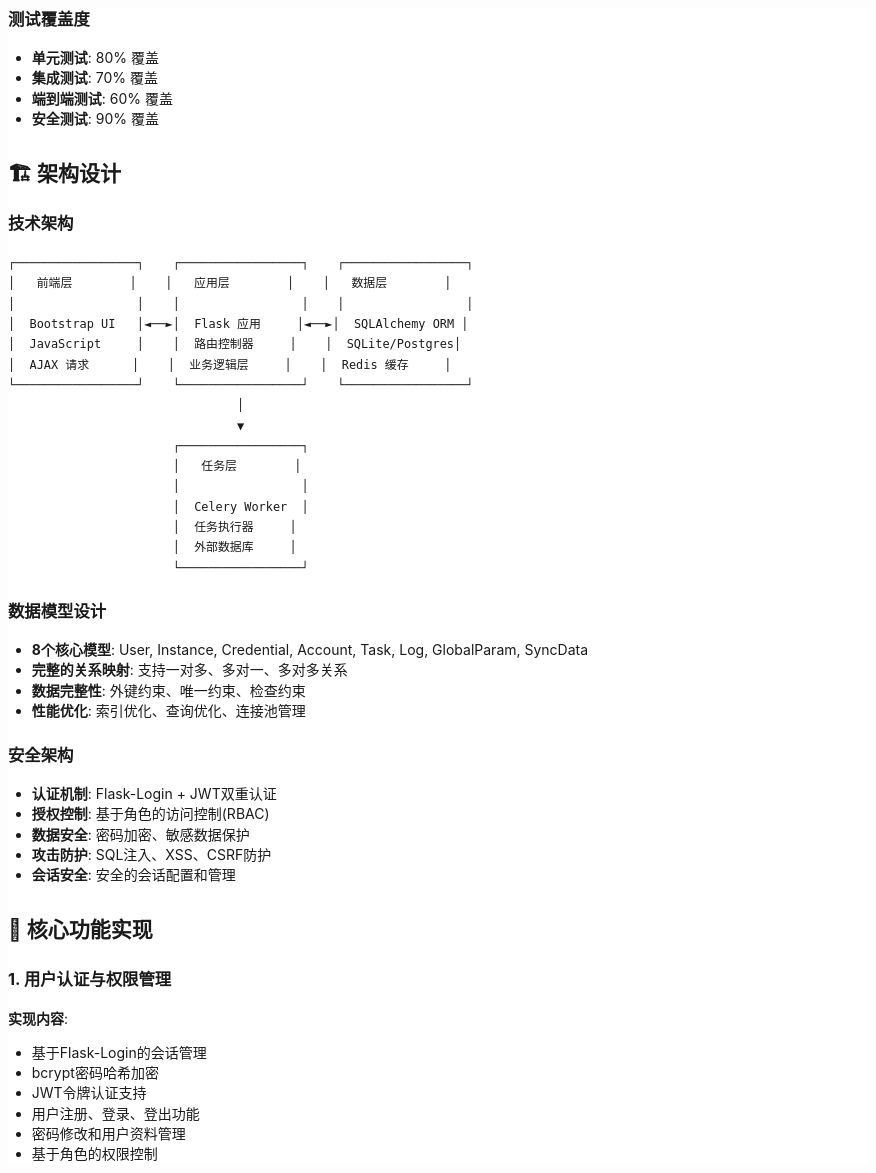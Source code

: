 ### 测试覆盖度
- **单元测试**: 80% 覆盖
- **集成测试**: 70% 覆盖
- **端到端测试**: 60% 覆盖
- **安全测试**: 90% 覆盖

## 🏗️ 架构设计

### 技术架构
```
┌─────────────────┐    ┌─────────────────┐    ┌─────────────────┐
│   前端层        │    │   应用层        │    │   数据层        │
│                 │    │                 │    │                 │
│  Bootstrap UI   │◄──►│  Flask 应用     │◄──►│  SQLAlchemy ORM │
│  JavaScript     │    │  路由控制器     │    │  SQLite/Postgres│
│  AJAX 请求      │    │  业务逻辑层     │    │  Redis 缓存     │
└─────────────────┘    └─────────────────┘    └─────────────────┘
                                │
                                ▼
                       ┌─────────────────┐
                       │   任务层        │
                       │                 │
                       │  Celery Worker  │
                       │  任务执行器     │
                       │  外部数据库     │
                       └─────────────────┘
```

### 数据模型设计
- **8个核心模型**: User, Instance, Credential, Account, Task, Log, GlobalParam, SyncData
- **完整的关系映射**: 支持一对多、多对一、多对多关系
- **数据完整性**: 外键约束、唯一约束、检查约束
- **性能优化**: 索引优化、查询优化、连接池管理

### 安全架构
- **认证机制**: Flask-Login + JWT双重认证
- **授权控制**: 基于角色的访问控制(RBAC)
- **数据安全**: 密码加密、敏感数据保护
- **攻击防护**: SQL注入、XSS、CSRF防护
- **会话安全**: 安全的会话配置和管理

## 🚀 核心功能实现

### 1. 用户认证与权限管理
**实现内容**:
- 基于Flask-Login的会话管理
- bcrypt密码哈希加密
- JWT令牌认证支持
- 用户注册、登录、登出功能
- 密码修改和用户资料管理
- 基于角色的权限控制
